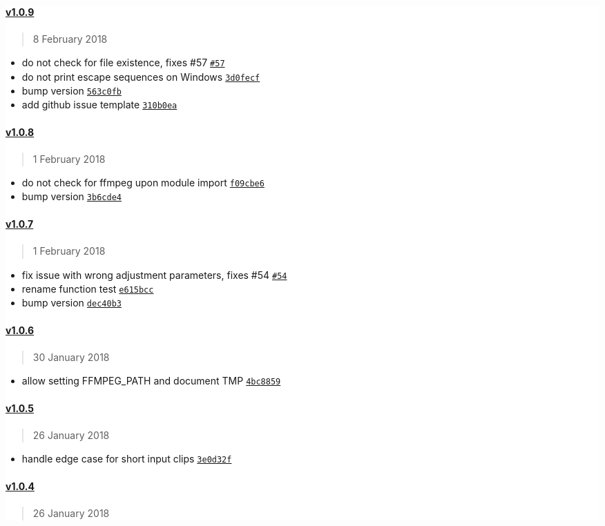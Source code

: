 #### [v1.0.9](https://github.com/slhck/ffmpeg-normalize/compare/v1.0.8...v1.0.9)

> 8 February 2018

- do not check for file existence, fixes #57 [`#57`](https://github.com/slhck/ffmpeg-normalize/issues/57)
- do not print escape sequences on Windows [`3d0fecf`](https://github.com/slhck/ffmpeg-normalize/commit/3d0fecf4f1a17406cd2329ca39eccb7409452ed6)
- bump version [`563c0fb`](https://github.com/slhck/ffmpeg-normalize/commit/563c0fbf189d67466f5c9a5c2daf963b9c8f7c4f)
- add github issue template [`310b0ea`](https://github.com/slhck/ffmpeg-normalize/commit/310b0ea814ffda6b3a10dee39434be8d38583084)

#### [v1.0.8](https://github.com/slhck/ffmpeg-normalize/compare/v1.0.7...v1.0.8)

> 1 February 2018

- do not check for ffmpeg upon module import [`f09cbe6`](https://github.com/slhck/ffmpeg-normalize/commit/f09cbe6e02aedc5e6437be5a54bd946d942be5d8)
- bump version [`3b6cde4`](https://github.com/slhck/ffmpeg-normalize/commit/3b6cde4fcbe35f378fd72ddb7a29c75e628e1da2)

#### [v1.0.7](https://github.com/slhck/ffmpeg-normalize/compare/v1.0.6...v1.0.7)

> 1 February 2018

- fix issue with wrong adjustment parameters, fixes #54 [`#54`](https://github.com/slhck/ffmpeg-normalize/issues/54)
- rename function test [`e615bcc`](https://github.com/slhck/ffmpeg-normalize/commit/e615bcc360d3af0f24a5dbcb361d977c66a2a1de)
- bump version [`dec40b3`](https://github.com/slhck/ffmpeg-normalize/commit/dec40b3b235a64f0ed30210e78149e62d6df3a72)

#### [v1.0.6](https://github.com/slhck/ffmpeg-normalize/compare/v1.0.5...v1.0.6)

> 30 January 2018

- allow setting FFMPEG_PATH and document TMP [`4bc8859`](https://github.com/slhck/ffmpeg-normalize/commit/4bc885908ca1d58321202a6b142a996cf46bb68d)

#### [v1.0.5](https://github.com/slhck/ffmpeg-normalize/compare/v1.0.4...v1.0.5)

> 26 January 2018

- handle edge case for short input clips [`3e0d32f`](https://github.com/slhck/ffmpeg-normalize/commit/3e0d32fa1481910d6af3810d8145b049041c4b45)

#### [v1.0.4](https://github.com/slhck/ffmpeg-normalize/compare/v1.0.3...v1.0.4)

> 26 January 2018
